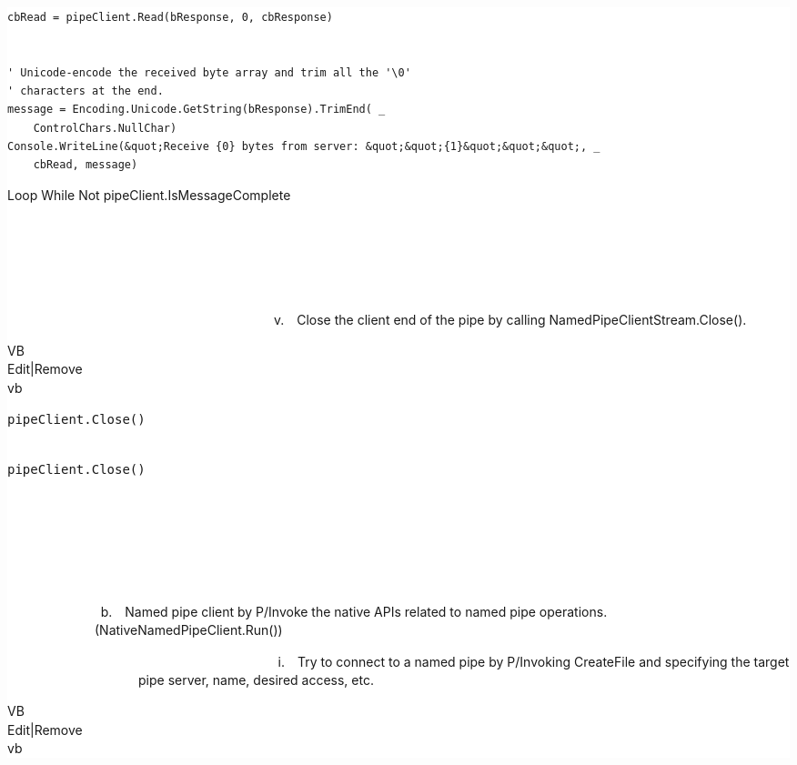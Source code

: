 
    cbRead = pipeClient.Read(bResponse, 0, cbResponse)


    ' Unicode-encode the received byte array and trim all the '\0' 
    ' characters at the end.
    message = Encoding.Unicode.GetString(bResponse).TrimEnd( _
        ControlChars.NullChar)
    Console.WriteLine(&quot;Receive {0} bytes from server: &quot;&quot;{1}&quot;&quot;&quot;, _
        cbRead, message)
Loop While Not pipeClient.IsMessageComplete

</pre>
</div>
</div>
<div class="endscriptcode">&nbsp;</div>
<p class="MsoListParagraphCxSpFirst" style="margin-left:108.0pt"><span>&nbsp;</span></p>
<p class="MsoListParagraphCxSpMiddle" style="margin-left:108.0pt"><span>&nbsp;</span></p>
<p class="MsoListParagraphCxSpLast" style="margin-left:108.0pt; text-indent:5.0pt">
<span><span><span style="font:7.0pt &quot;Times New Roman&quot;">&nbsp;&nbsp;&nbsp;&nbsp;&nbsp;&nbsp;&nbsp;&nbsp;&nbsp;&nbsp;&nbsp;&nbsp;&nbsp;&nbsp;&nbsp;&nbsp;&nbsp;&nbsp;&nbsp;&nbsp;&nbsp;&nbsp;&nbsp;&nbsp;&nbsp;&nbsp;&nbsp;&nbsp;&nbsp;&nbsp;&nbsp;&nbsp;&nbsp;&nbsp;&nbsp;&nbsp;&nbsp;&nbsp;&nbsp;&nbsp;&nbsp;&nbsp;&nbsp;&nbsp;&nbsp;&nbsp;&nbsp;&nbsp;&nbsp;&nbsp;&nbsp;&nbsp;&nbsp;&nbsp;&nbsp;&nbsp;&nbsp;&nbsp;&nbsp;&nbsp;
</span>v.<span style="font:7.0pt &quot;Times New Roman&quot;">&nbsp;&nbsp;&nbsp;&nbsp;&nbsp;
</span></span></span><span>Close the client end of the pipe by calling <span class="SpellE">
<span class="GramE">NamedPipeClientStream.Close</span></span><span class="GramE">(</span>).
</span></p>
<div class="scriptcode">
<div class="pluginEditHolder" pluginCommand="mceScriptCode">
<div class="title"><span>VB</span></div>
<div class="pluginLinkHolder"><span class="pluginEditHolderLink">Edit</span>|<span class="pluginRemoveHolderLink">Remove</span></div>
<span class="hidden">vb</span>
<pre class="hidden">pipeClient.Close()

</pre>
<pre id="codePreview" class="vb">pipeClient.Close()

</pre>
</div>
</div>
<div class="endscriptcode">&nbsp;</div>
<p class="MsoListParagraphCxSpFirst" style="margin-left:108.0pt"><span>&nbsp;</span></p>
<p class="MsoListParagraphCxSpMiddle" style="margin-left:108.0pt"><span>&nbsp;</span></p>
<p class="MsoListParagraphCxSpMiddle" style="margin-left:72.0pt; text-indent:5.0pt">
<span><span>b.<span style="font:7.0pt &quot;Times New Roman&quot;">&nbsp;&nbsp;&nbsp;&nbsp;&nbsp;
</span></span></span><span>Named pipe client by P/Invoke the native APIs related to named pipe operations. (<span class="SpellE">NativeNamedPipeClient.Run</span>())
</span></p>
<p class="MsoListParagraphCxSpLast" style="margin-left:108.0pt; text-indent:5.0pt">
<span><span><span style="font:7.0pt &quot;Times New Roman&quot;">&nbsp;&nbsp;&nbsp;&nbsp;&nbsp;&nbsp;&nbsp;&nbsp;&nbsp;&nbsp;&nbsp;&nbsp;&nbsp;&nbsp;&nbsp;&nbsp;&nbsp;&nbsp;&nbsp;&nbsp;&nbsp;&nbsp;&nbsp;&nbsp;&nbsp;&nbsp;&nbsp;&nbsp;&nbsp;&nbsp;&nbsp;&nbsp;&nbsp;&nbsp;&nbsp;&nbsp;&nbsp;&nbsp;&nbsp;&nbsp;&nbsp;&nbsp;&nbsp;&nbsp;&nbsp;&nbsp;&nbsp;&nbsp;&nbsp;&nbsp;&nbsp;&nbsp;&nbsp;&nbsp;&nbsp;&nbsp;&nbsp;&nbsp;&nbsp;&nbsp;&nbsp;&nbsp;
</span>i.<span style="font:7.0pt &quot;Times New Roman&quot;">&nbsp;&nbsp;&nbsp;&nbsp;&nbsp;
</span></span></span><span>Try to connect to a named pipe by P/Invoking <span class="SpellE">
CreateFile</span> and specifying the target pipe server, name, desired access, etc.
</span></p>
<div class="scriptcode">
<div class="pluginEditHolder" pluginCommand="mceScriptCode">
<div class="title"><span>VB</span></div>
<div class="pluginLinkHolder"><span class="pluginEditHolderLink">Edit</span>|<span class="pluginRemoveHolderLink">Remove</span></div>
<span class="hidden">vb</span>
